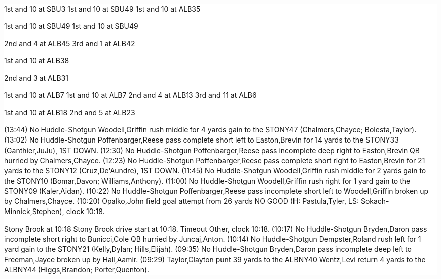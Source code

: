 1st and 10 at SBU3
1st and 10 at SBU49
1st and 10 at ALB35

1st and 10 at SBU49
1st and 10 at SBU49

2nd and 4 at ALB45
3rd and 1 at ALB42

1st and 10 at ALB38

2nd and 3 at ALB31

1st and 10 at ALB7
1st and 10 at ALB7
2nd and 4 at ALB13
3rd and 11 at ALB6

1st and 10 at ALB18
2nd and 5 at ALB23

(13:44) No Huddle-Shotgun Woodell,Griffin rush middle for 4 yards gain to the STONY47 (Chalmers,Chayce;
Bolesta,Taylor).
(13:02) No Huddle-Shotgun Poffenbarger,Reese pass complete short left to Easton,Brevin for 14 yards to the
STONY33 (Ganthier,JuJu), 1ST DOWN.
(12:30) No Huddle-Shotgun Poffenbarger,Reese pass incomplete deep right to Easton,Brevin QB hurried by
Chalmers,Chayce.
(12:23) No Huddle-Shotgun Poffenbarger,Reese pass complete short right to Easton,Brevin for 21 yards to the
STONY12 (Cruz,De'Aundre), 1ST DOWN.
(11:45) No Huddle-Shotgun Woodell,Griffin rush middle for 2 yards gain to the STONY10 (Bomar,Davon;
Williams,Anthony).
(11:00) No Huddle-Shotgun Woodell,Griffin rush right for 1 yard gain to the STONY09 (Kaler,Aidan).
(10:22) No Huddle-Shotgun Poffenbarger,Reese pass incomplete short left to Woodell,Griffin broken up by
Chalmers,Chayce.
(10:20) Opalko,John field goal attempt from 26 yards NO GOOD (H: Pastula,Tyler, LS: Sokach-Minnick,Stephen),
clock 10:18.

Stony Brook at 10:18
Stony Brook drive start at 10:18.
Timeout Other, clock 10:18.
(10:17) No Huddle-Shotgun Bryden,Daron pass incomplete short right to Bunicci,Cole QB hurried by
Juncaj,Anton.
(10:14) No Huddle-Shotgun Dempster,Roland rush left for 1 yard gain to the STONY21 (Kelly,Dylan; Hills,Elijah).
(09:35) No Huddle-Shotgun Bryden,Daron pass incomplete deep left to Freeman,Jayce broken up by Hall,Aamir.
(09:29) Taylor,Clayton punt 39 yards to the ALBNY40 Wentz,Levi return 4 yards to the ALBNY44
(Higgs,Brandon; Porter,Quenton).
